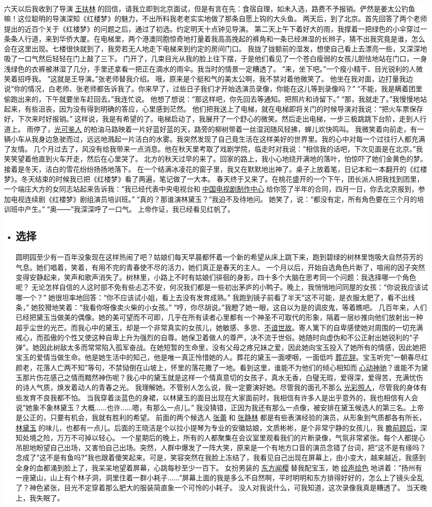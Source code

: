   六天以后我收到了导演 [王扶林](https://baike.baidu.com/item/%E7%8E%8B%E6%89%B6%E6%9E%97/0?fromModule=lemma_inlink) 的回信，请我立即到北京面试，但是有言在先：食宿自理，如未入选，路费不予报销。俨然是姜太公钓鱼嘛！这位聪明的导演深知《红楼梦》的魅力，不出所料我老老实实地做了那条自愿上钩的大头鱼。
  两天后，到了北京。首先回答了两个老师提出的近百个关于《红楼梦》的问题之后，通过了初选。约定明天十点钟见导演。
  第二天上午下着好大的雨，我撑着一把绿色的小伞穿过一条条人行道，来到华侨大厦。在电梯里，两个港澳同胞惊奇地打量着我高高挽起的裤角和一条已经淋湿的长辫子，猜不出我究竟是谁，怎么会在这里出现。七楼很快就到了，我旁若无人地走下电梯来到约定的房间门口。
  我拢了拢额前的湿发，想使自己看上去漂亮一些，又深深地吸了一口气然后轻轻在门上敲了三下。
  门开了，几束目光从我的脸上往下摆，于是他们看见了一个苍白瘦弱的女孩儿胆怯地站在门口，一身浅绿色的衣裤被淋湿了几分，手里还拿看一把正在滴水的雨伞。我当时的情景一定糟透了。
  “来，坐下吧。”一个瘦小精干、目光锐利的人微笑着招呼我。
  “这就是王导演。”张老师替我介绍。
  哦，原来是个挺和气的美太公啊，我不禁对着他微笑了。
  他坐在我对面，边打量我边说“你的情况，白老师、张老师都告诉我了。你来早了，过些日子我们才开始选演员录像，你能在这儿等到录像吗？”
  “不能，我是瞒着团里偷跑出来的，下午就要坐车赶回去。”我连忙说。
  他想了想说：“那这样吧，你先回去等通知。把照片和诗留下。”
  “那，我就走了。”我慢慢地站起来，有些沮丧，因为没有得到明确的答应，心里感到茫然。
  他们把我送上了电梯，就在电梯即将关门的时候导演对我说：“把火车票保存好，下次来时好报销。”
  这样说，我是有希望的了。电梯启动了，我展开了一个舒心的微笑。然后走出电梯，一步三极跳跳下台阶，走到人行道上。
  雨停了，[光可鉴人](https://baike.baidu.com/item/%E5%85%89%E5%8F%AF%E9%89%B4%E4%BA%BA/0?fromModule=lemma_inlink) 的柏油马路映着一片好蓝好蓝的天，路旁的柳树带着一丝湿润随风轻拂，蝉儿欢快鸣叫。
  我微笑着向前走，有一辆小车从我身边急驶而过，远远地溅起一片洁白的水雾。我突然发现了自己竟生活在这样美好的世界里。我的心中对每一个过往行人都充满了友情。
  几个月过去了，风没有给我带来一点消息。他在秋天里考取了戏剧学院，临走时对我说：“相信我的话吧，下次见面是在北京。”我笑笑望着他直到火车开走，然后在心里哭了。
  北方的秋天过早的来了。回家的路上，我小心地绕开满地的落叶，怕惊吓了她们金黄色的梦。
  接着是冬天，洁白的雪花纷纷扬扬地落下。
  在一个结满冰凌花的窗子里，我又在默默地出神了。桌子上放着笔，日记本和一本翻开的《红楼梦》。冬天结束的时候我已把《红楼梦》看了两遍，笔记做了一大本。
  春天终于又来了。在桃花盛开的一个下午，团长派人把我找到团里，一个端庄大方的女同志站起来告诉我：“我已经代表中央电视台和 [中国电视剧制作中心](https://baike.baidu.com/item/%E4%B8%AD%E5%9B%BD%E7%94%B5%E8%A7%86%E5%89%A7%E5%88%B6%E4%BD%9C%E4%B8%AD%E5%BF%83/2267786?fromModule=lemma_inlink) 给你签了半年的合同，四月一日，你去北京报到，参加电视连续剧《红楼梦》剧组演员培训班。”
  “真的？那谁演林黛玉？”我迫不及待地问。
  她笑了，说：“都没有定，所有角色要在三个月的培训班中产生。”
  “奥——”我深深呼了一口气。
  上帝作证，我已经看见红帆了。
- ## 选择
  
  圆明园至少有一百年没象现在这样热闹了吧？姑娘们每天早晨都怀着一个新的希望从床上跳下来，跑到碧绿的树林里饱吸大自然芬芳的气息。她们唱着，笑着，有用不完的青春使不尽的活力，她们真正是春天的主人。
  一个月以后，开始自选角色片断了，喧闹的因子突然变得安静起来，笑声和歌声消失了。树林里，小路上不时有姑娘们徘徊的身影，四十多个大脑在思考同一个问题：我选择哪一个角色呢？
  无论怎样自信的人这时部不免有些忐忑不安，何况我们都是一些初出茅庐的小鸭子。晚上，我悄悄地问同屋的女孩：“你说我应该试哪一个？”
  她很坦率地回答：“你不应该试小姐，看上去没有发育成熟。”
  我跑到镜子前看了半天“这不可能，是衣服太肥了，看不出线条，”
  她狡猾地笑着：“我看你呀像卖火柴的小女孩。”
  “哼，你尽胡说。”我瞪了她一眼，这自以为是的调皮鬼，等着瞧吧。
  几百年来，人们已经把黛玉当做美的偶像。她的美可望而不可即，几乎在所有读者心里都有一个神圣不可取代的形象，隔着一层纱推向他们放射出一种超乎尘世的光芒。而我心中的黛玉，却是一个非常真实的女孩儿，她敏感、多思、[不谙世故](https://baike.baidu.com/item/%E4%B8%8D%E8%B0%99%E4%B8%96%E6%95%85/0?fromModule=lemma_inlink)。寄人篱下的自卑感使她对周围的一切充满戒心，而孤傲的个性又使这种自卑上升为强烈的自尊。她保卫着做人的尊严，决不流于世俗。她随时向虚伪和不公正射出她锐利的“子弹”。她因此树敌太多而常常陷入孤军奋战。在她短暂的生命里，没有父母之疼兄妹之爱，因此她向宝玉投入了她所有的情感，因此她把宝玉的爱情当做生命。他是她生活中的知己，他是唯一真正怜惜她的人。葬花的黛玉一面哽咽，一面低吟 [葬花辞](https://baike.baidu.com/item/%E8%91%AC%E8%8A%B1%E8%BE%9E/3301997?fromModule=lemma_inlink)。宝玉听完“一朝春尽红颜老，花落人亡两不知”等句，不禁恸倒在山坡上，怀里的落花撒了一地。看到这里，谁能不为他们的倾心相知而 [心动神驰](https://baike.baidu.com/item/%E5%BF%83%E5%8A%A8%E7%A5%9E%E9%A9%B0/0?fromModule=lemma_inlink)？谁能不为黛玉那片伤花感己之情而黯然神伤呢？我心中的黛玉就是这样一个情真意切的女孩子，真水无香，白璧无瑕，爱得深，爱得苦，充满忧伤的诗人气质，焕发着动人的青春之光。
  我理解她。不管别人怎么说，我一定要演好她。尽管我的面孔不那么 [光彩照人](https://baike.baidu.com/item/%E5%85%89%E5%BD%A9%E7%85%A7%E4%BA%BA/0?fromModule=lemma_inlink)，尽管我的身体有些发育不良我都不怕。
  当我穿着淡蓝色的身裙，以林黛玉的面目出现在大家面前时，我相信有许多人是出乎意外的，我也相信有人会说“她象不象林黛玉？大概……也许……嗯，有那么一点儿。”
  我没猜错，正因为我还有那么一点像，被安排在黛玉候选人的第三名。上帝是公正的，只要有机会，我就有胜利的希望。
  前面的两个候选人 [张蕾](https://baike.baidu.com/item/%E5%BC%A0%E8%95%BE/0?fromModule=lemma_inlink) 和 [张静林](https://baike.baidu.com/item/%E5%BC%A0%E9%9D%99%E6%9E%97/0?fromModule=lemma_inlink) 都是有些表演经验的演员，从形象到气质都各有所长，[林黛玉](https://baike.baidu.com/item/%E6%9E%97%E9%BB%9B%E7%8E%89/260081?fromModule=lemma_inlink) 的味儿，也都有一点儿。后面的王晓洁是个以拉小提琴为专业的安徽姑娘，文质彬彬，是个非常宁静的女孩儿，我 [瞻前顾后](https://baike.baidu.com/item/%E7%9E%BB%E5%89%8D%E9%A1%BE%E5%90%8E/0?fromModule=lemma_inlink)，深知处境之险，万万不可掉以轻心。
  一个星期后的晚上，所有的人都聚集在会议室里观看我们的片断录像，气氛非常紧张。每个人都提心吊胆地盼望自己出场，又害怕自己出场。突然，人群中爆发了一阵大笑，原来是一个有地方口音的演员念错了台词，把“这不是有缘吗？念成了“这不是有鱼吗?”我也跟着傻笑起来。可是，笑容突然在我脸上冻结了，我看见自己出现在屏幕上，由小变大，越来越近，我感到全身的血都涌到脸上了，我呆呆地望着屏幕，心跳每秒至少一百下。
  女扮男装的 [东方闻樱](https://baike.baidu.com/item/%E4%B8%9C%E6%96%B9%E9%97%BB%E6%A8%B1/0?fromModule=lemma_inlink) 替我配宝玉，她 [绘声绘色](https://baike.baidu.com/item/%E7%BB%98%E5%A3%B0%E7%BB%98%E8%89%B2/0?fromModule=lemma_inlink) 地讲着：“扬州有一座黛山，山上有个林子洞，洞里住着一群小耗子……”屏幕上面的我是多么不自然啊，平时明明和东方排得好好的，怎么上了镜头全乱了？神色紧张，目光不定穿着那么肥大的服装简直象一个可怜的小耗子。
  没人对我说什么，可我知道，这次录像我真是糟透了。
  当天晚上，我失眠了。